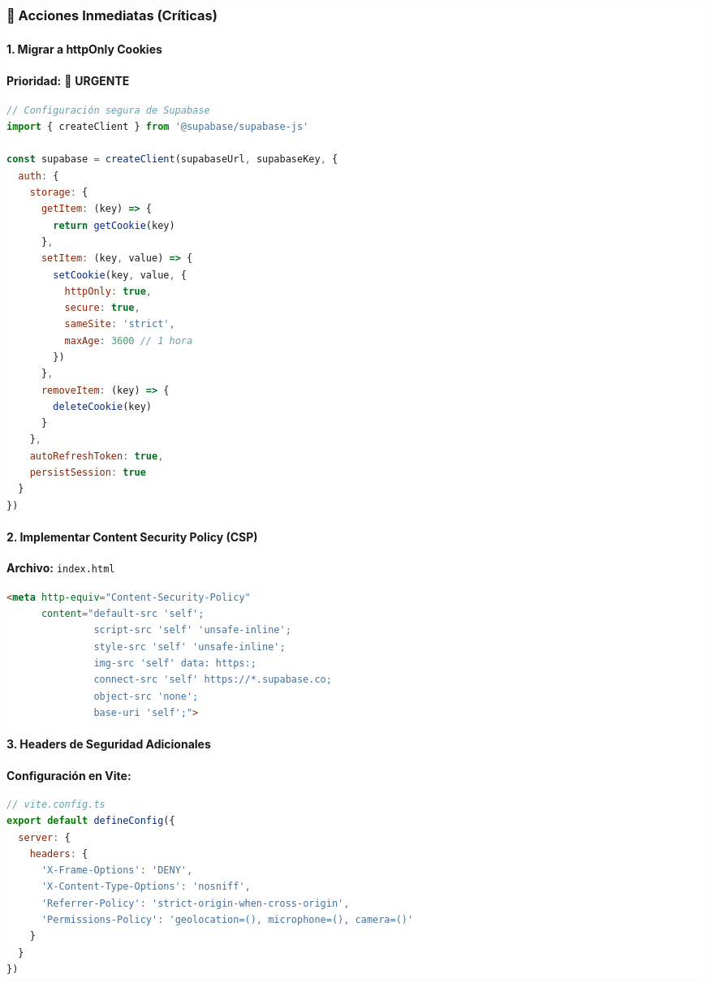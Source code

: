 ### 🚨 Acciones Inmediatas (Críticas)

#### 1. Migrar a httpOnly Cookies

**Prioridad:** 🔴 **URGENTE**

```javascript
// Configuración segura de Supabase
import { createClient } from '@supabase/supabase-js'

const supabase = createClient(supabaseUrl, supabaseKey, {
  auth: {
    storage: {
      getItem: (key) => {
        return getCookie(key)
      },
      setItem: (key, value) => {
        setCookie(key, value, {
          httpOnly: true,
          secure: true,
          sameSite: 'strict',
          maxAge: 3600 // 1 hora
        })
      },
      removeItem: (key) => {
        deleteCookie(key)
      }
    },
    autoRefreshToken: true,
    persistSession: true
  }
})
```

#### 2. Implementar Content Security Policy (CSP)

**Archivo:** `index.html`

```html
<meta http-equiv="Content-Security-Policy" 
      content="default-src 'self'; 
               script-src 'self' 'unsafe-inline'; 
               style-src 'self' 'unsafe-inline'; 
               img-src 'self' data: https:; 
               connect-src 'self' https://*.supabase.co; 
               object-src 'none'; 
               base-uri 'self';">
```

#### 3. Headers de Seguridad Adicionales

**Configuración en Vite:**

```javascript
// vite.config.ts
export default defineConfig({
  server: {
    headers: {
      'X-Frame-Options': 'DENY',
      'X-Content-Type-Options': 'nosniff',
      'Referrer-Policy': 'strict-origin-when-cross-origin',
      'Permissions-Policy': 'geolocation=(), microphone=(), camera=()'
    }
  }
})
```
